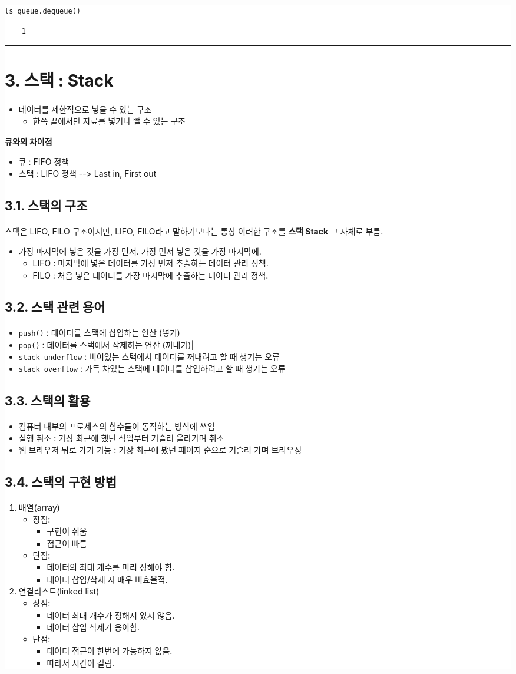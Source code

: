 ```python
ls_queue.dequeue()
```

```pure_text
    1
```

* * *

# 3. 스택 : Stack

- 데이터를 제한적으로 넣을 수 있는 구조
    - 한쪽 끝에서만 자료를 넣거나 뺄 수 있는 구조
    
**큐와의 차이점**

- 큐 :  FIFO 정책
- 스택 : LIFO 정책 --> Last in, First out


## 3.1. 스택의 구조

스택은 LIFO, FILO 구조이지만, LIFO, FILO라고 말하기보다는 통상 이러한 구조를 **스택 Stack** 그 자체로 부름.


- 가장 마지막에 넣은 것을 가장 먼저. 가장 먼저 넣은 것을 가장 마지막에.
    - LIFO : 마지막에 넣은 데이터를 가장 먼저 추출하는 데이터 관리 정책.
    - FILO : 처음 넣은 데이터를 가장 마지막에 추출하는 데이터 관리 정책.
    

## 3.2. 스택 관련 용어

- `push()` : 데이터를 스택에 삽입하는 연산 (넣기)
- `pop()` : 데이터를 스택에서 삭제하는 연산 (꺼내기)|
- `stack underflow` : 비어있는 스택에서 데이터를 꺼내려고 할 때 생기는 오류
- `stack overflow` : 가득 차있는 스택에 데이터를 삽입하려고 할 때 생기는 오류

    
    
## 3.3. 스택의 활용

- 컴퓨터 내부의 프로세스의 함수들이 동작하는 방식에 쓰임
- 실행 취소 : 가장 최근에 했던 작업부터 거슬러 올라가며 취소
- 웹 브라우저 뒤로 가기 기능 : 가장 최근에 봤던 페이지 순으로 거슬러 가며 브라우징

## 3.4. 스택의 구현 방법

1. 배열(array)
    - 장점:
        - 구현이 쉬움
        - 접근이 빠름
    - 단점:
        - 데이터의 최대 개수를 미리 정해야 함.
        - 데이터 삽입/삭제 시 매우 비효율적.
2. 연결리스트(linked list)
    - 장점:
        - 데이터 최대 개수가 정해져 있지 않음.
        - 데이터 삽입 삭제가 용이함.
    - 단점:
        - 데이터 접근이 한번에 가능하지 않음.
        - 따라서 시간이 걸림.
